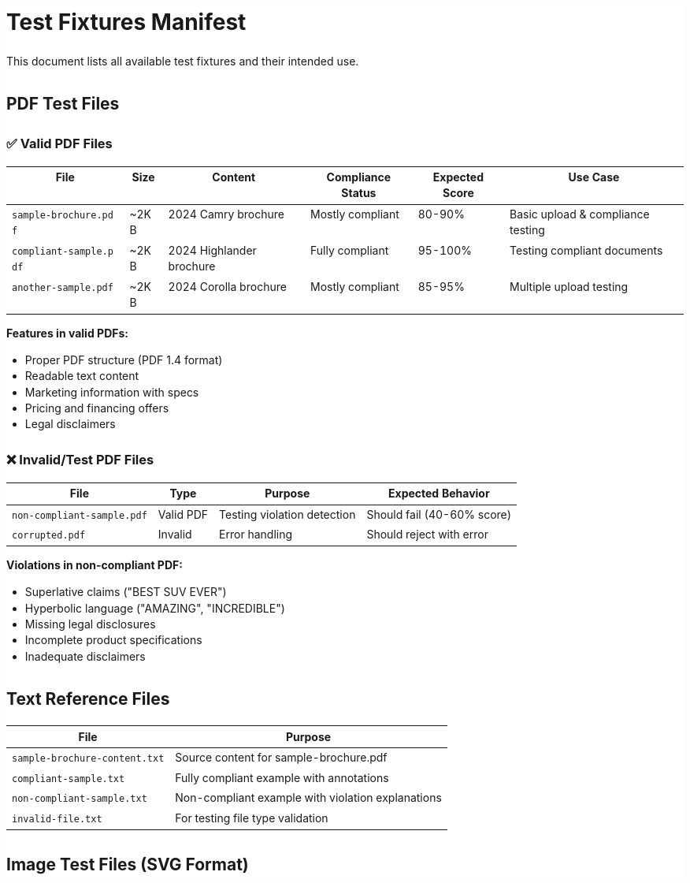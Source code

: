 # Test Fixtures Manifest

This document lists all available test fixtures and their intended use.

## PDF Test Files

### ✅ Valid PDF Files

| File | Size | Content | Compliance Status | Expected Score | Use Case |
|------|------|---------|------------------|----------------|----------|
| `sample-brochure.pdf` | ~2KB | 2024 Camry brochure | Mostly compliant | 80-90% | Basic upload & compliance testing |
| `compliant-sample.pdf` | ~2KB | 2024 Highlander brochure | Fully compliant | 95-100% | Testing compliant documents |
| `another-sample.pdf` | ~2KB | 2024 Corolla brochure | Mostly compliant | 85-95% | Multiple upload testing |

**Features in valid PDFs:**
- Proper PDF structure (PDF 1.4 format)
- Readable text content
- Marketing information with specs
- Pricing and financing offers
- Legal disclaimers

### ❌ Invalid/Test PDF Files

| File | Type | Purpose | Expected Behavior |
|------|------|---------|------------------|
| `non-compliant-sample.pdf` | Valid PDF | Testing violation detection | Should fail (40-60% score) |
| `corrupted.pdf` | Invalid | Error handling | Should reject with error |

**Violations in non-compliant PDF:**
- Superlative claims ("BEST SUV EVER")
- Hyperbolic language ("AMAZING", "INCREDIBLE")
- Missing legal disclosures
- Incomplete product specifications
- Inadequate disclaimers

## Text Reference Files

| File | Purpose |
|------|---------|
| `sample-brochure-content.txt` | Source content for sample-brochure.pdf |
| `compliant-sample.txt` | Fully compliant example with annotations |
| `non-compliant-sample.txt` | Non-compliant example with violation explanations |
| `invalid-file.txt` | For testing file type validation |

## Image Test Files (SVG Format)
